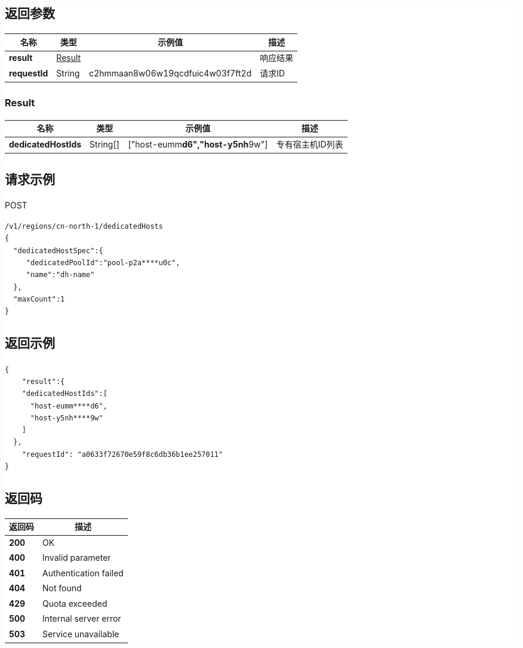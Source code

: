 ## 返回参数
|名称|类型|示例值|描述|
|---|---|---|---|
|**result**|[Result](#result)| |响应结果 |
|**requestId**|String|c2hmmaan8w06w19qcdfuic4w03f7ft2d|请求ID |

### <div id="Result">Result</div>
|名称|类型|示例值|描述|
|---|---|---|---|
|**dedicatedHostIds**|String[]|["host-eumm****d6","host-y5nh****9w"] |专有宿主机ID列表 |

## 请求示例
POST

```
/v1/regions/cn-north-1/dedicatedHosts
{
  "dedicatedHostSpec":{
     "dedicatedPoolId":"pool-p2a****u0c",
     "name":"dh-name"
  },
  "maxCount":1
}
```



## 返回示例
```
{
    "result":{
    "dedicatedHostIds":[
      "host-eumm****d6",
      "host-y5nh****9w"
    ]
  },
    "requestId": "a0633f72670e59f8c6db36b1ee257011"
}
```


## 返回码
|返回码|描述|
|---|---|
|**200**|OK|
|**400**|Invalid parameter|
|**401**|Authentication failed|
|**404**|Not found|
|**429**|Quota exceeded|
|**500**|Internal server error|
|**503**|Service unavailable|
